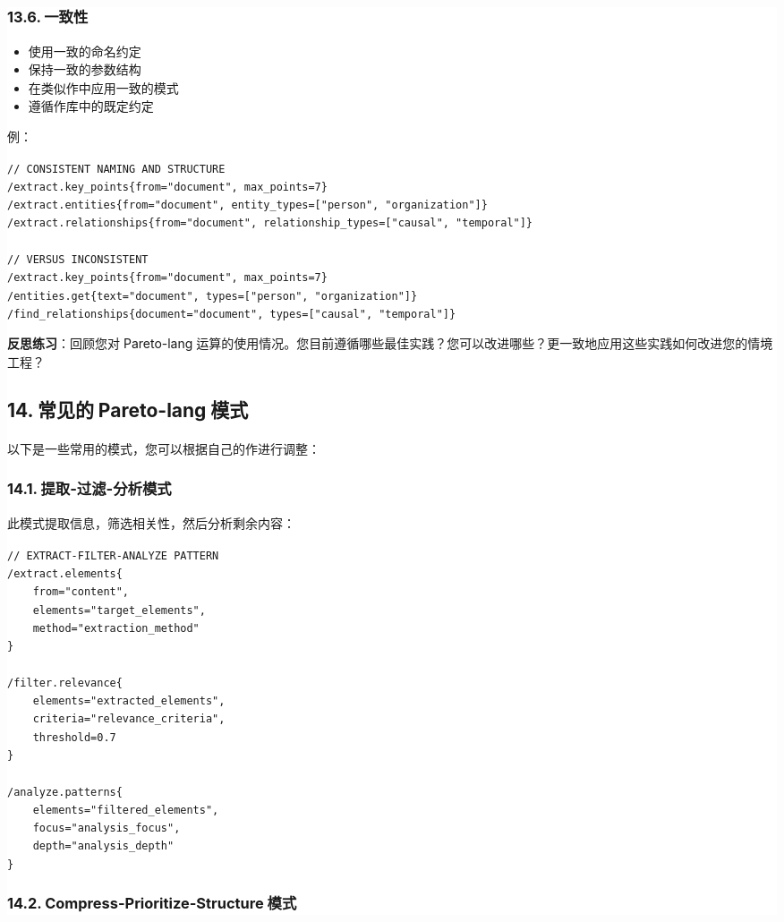 ### 13.6. 一致性

- 使用一致的命名约定
- 保持一致的参数结构
- 在类似作中应用一致的模式
- 遵循作库中的既定约定

例：
```
// CONSISTENT NAMING AND STRUCTURE
/extract.key_points{from="document", max_points=7}
/extract.entities{from="document", entity_types=["person", "organization"]}
/extract.relationships{from="document", relationship_types=["causal", "temporal"]}

// VERSUS INCONSISTENT
/extract.key_points{from="document", max_points=7}
/entities.get{text="document", types=["person", "organization"]}
/find_relationships{document="document", types=["causal", "temporal"]}
```

**反思练习**：回顾您对 Pareto-lang 运算的使用情况。您目前遵循哪些最佳实践？您可以改进哪些？更一致地应用这些实践如何改进您的情境工程？

## 14. 常见的 Pareto-lang 模式

以下是一些常用的模式，您可以根据自己的作进行调整：

### 14.1. 提取-过滤-分析模式

此模式提取信息，筛选相关性，然后分析剩余内容：

```
// EXTRACT-FILTER-ANALYZE PATTERN
/extract.elements{
    from="content",
    elements="target_elements",
    method="extraction_method"
}

/filter.relevance{
    elements="extracted_elements",
    criteria="relevance_criteria",
    threshold=0.7
}

/analyze.patterns{
    elements="filtered_elements",
    focus="analysis_focus",
    depth="analysis_depth"
}
```

### 14.2. Compress-Prioritize-Structure 模式
